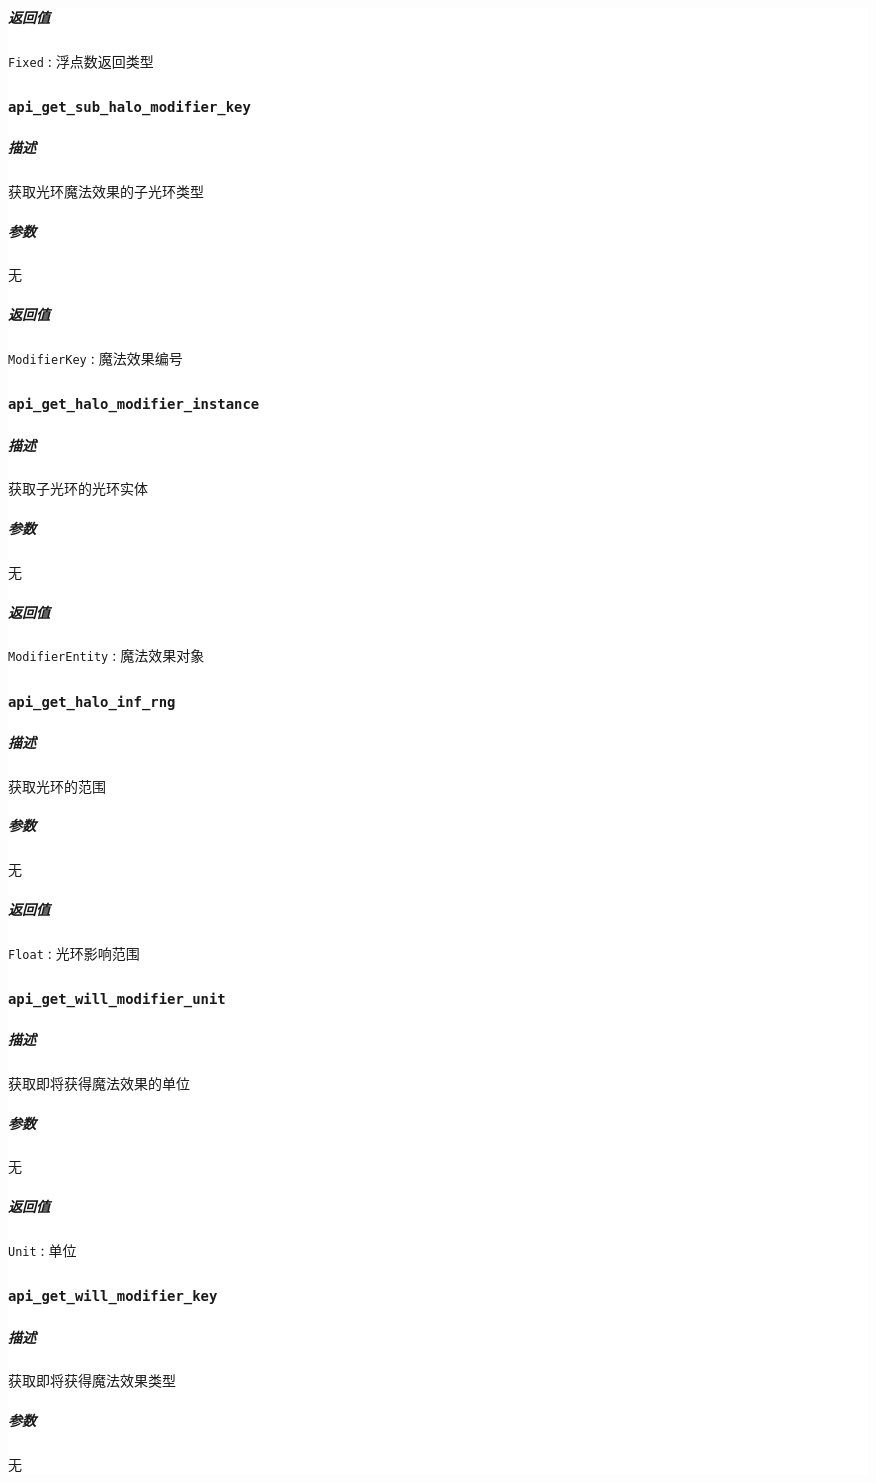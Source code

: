 ##### **返回值**
`Fixed` : 浮点数返回类型

### `api_get_sub_halo_modifier_key` <span id="api_get_sub_halo_modifier_key"></span>
##### **描述**
获取光环魔法效果的子光环类型
##### **参数**
无

##### **返回值**
`ModifierKey` : 魔法效果编号

### `api_get_halo_modifier_instance` <span id="api_get_halo_modifier_instance"></span>
##### **描述**
获取子光环的光环实体
##### **参数**
无

##### **返回值**
`ModifierEntity` : 魔法效果对象

### `api_get_halo_inf_rng` <span id="api_get_halo_inf_rng"></span>
##### **描述**
获取光环的范围
##### **参数**
无

##### **返回值**
`Float` : 光环影响范围

### `api_get_will_modifier_unit` <span id="api_get_will_modifier_unit"></span>
##### **描述**
获取即将获得魔法效果的单位
##### **参数**
无

##### **返回值**
`Unit` : 单位

### `api_get_will_modifier_key` <span id="api_get_will_modifier_key"></span>
##### **描述**
获取即将获得魔法效果类型
##### **参数**
无
